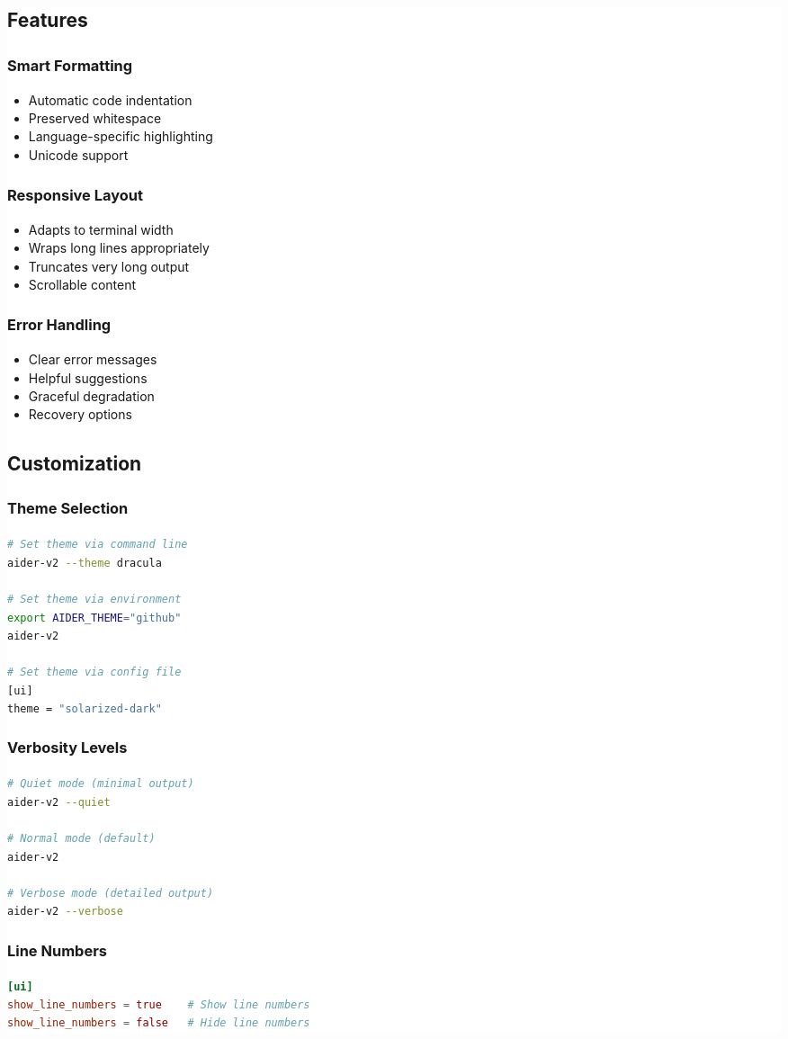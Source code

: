 ## Features

### Smart Formatting
- Automatic code indentation
- Preserved whitespace
- Language-specific highlighting
- Unicode support

### Responsive Layout
- Adapts to terminal width
- Wraps long lines appropriately
- Truncates very long output
- Scrollable content

### Error Handling
- Clear error messages
- Helpful suggestions
- Graceful degradation
- Recovery options

## Customization

### Theme Selection
```bash
# Set theme via command line
aider-v2 --theme dracula

# Set theme via environment
export AIDER_THEME="github"
aider-v2

# Set theme via config file
[ui]
theme = "solarized-dark"
```

### Verbosity Levels
```bash
# Quiet mode (minimal output)
aider-v2 --quiet

# Normal mode (default)
aider-v2

# Verbose mode (detailed output)
aider-v2 --verbose
```

### Line Numbers
```toml
[ui]
show_line_numbers = true    # Show line numbers
show_line_numbers = false   # Hide line numbers
```
